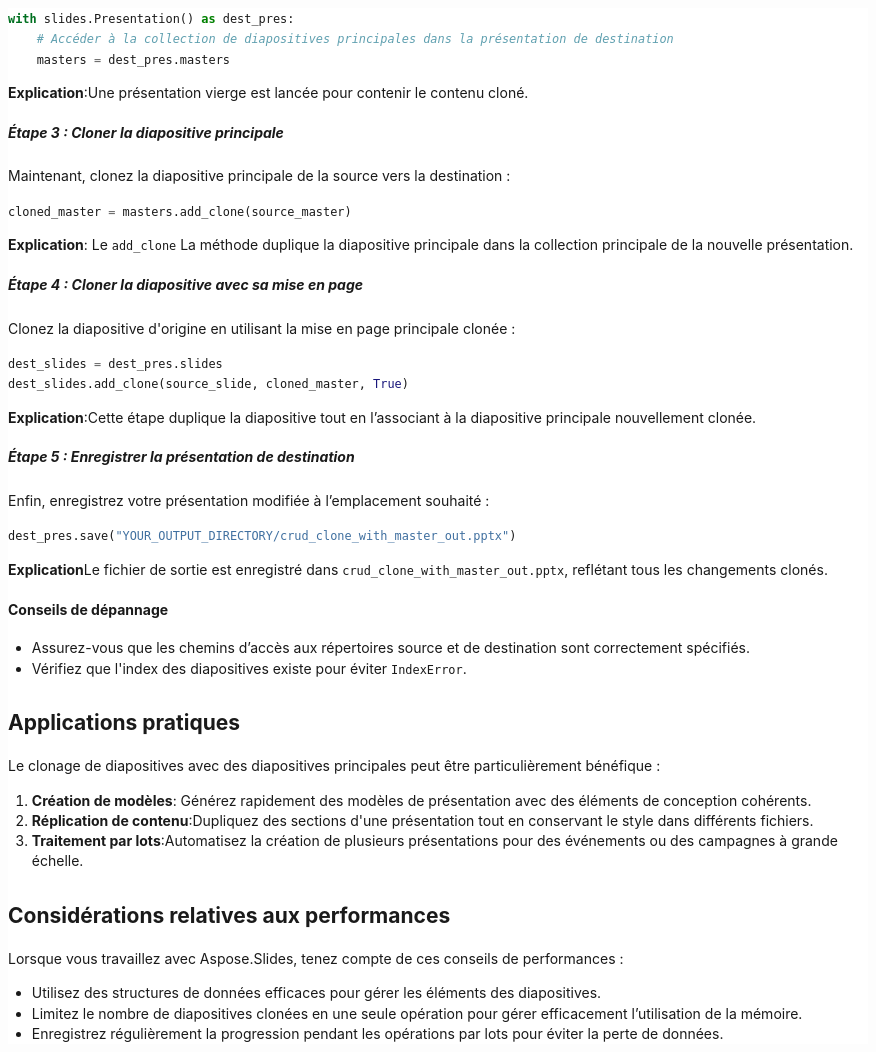 ```python
with slides.Presentation() as dest_pres:
    # Accéder à la collection de diapositives principales dans la présentation de destination
    masters = dest_pres.masters
```
**Explication**:Une présentation vierge est lancée pour contenir le contenu cloné.

##### Étape 3 : Cloner la diapositive principale
Maintenant, clonez la diapositive principale de la source vers la destination :

```python
cloned_master = masters.add_clone(source_master)
```
**Explication**: Le `add_clone` La méthode duplique la diapositive principale dans la collection principale de la nouvelle présentation.

##### Étape 4 : Cloner la diapositive avec sa mise en page
Clonez la diapositive d'origine en utilisant la mise en page principale clonée :

```python
dest_slides = dest_pres.slides
dest_slides.add_clone(source_slide, cloned_master, True)
```
**Explication**:Cette étape duplique la diapositive tout en l’associant à la diapositive principale nouvellement clonée.

##### Étape 5 : Enregistrer la présentation de destination
Enfin, enregistrez votre présentation modifiée à l’emplacement souhaité :

```python
dest_pres.save("YOUR_OUTPUT_DIRECTORY/crud_clone_with_master_out.pptx")
```
**Explication**Le fichier de sortie est enregistré dans `crud_clone_with_master_out.pptx`, reflétant tous les changements clonés.

#### Conseils de dépannage
- Assurez-vous que les chemins d’accès aux répertoires source et de destination sont correctement spécifiés.
- Vérifiez que l'index des diapositives existe pour éviter `IndexError`.

## Applications pratiques
Le clonage de diapositives avec des diapositives principales peut être particulièrement bénéfique :
1. **Création de modèles**: Générez rapidement des modèles de présentation avec des éléments de conception cohérents.
2. **Réplication de contenu**:Dupliquez des sections d'une présentation tout en conservant le style dans différents fichiers.
3. **Traitement par lots**:Automatisez la création de plusieurs présentations pour des événements ou des campagnes à grande échelle.

## Considérations relatives aux performances
Lorsque vous travaillez avec Aspose.Slides, tenez compte de ces conseils de performances :
- Utilisez des structures de données efficaces pour gérer les éléments des diapositives.
- Limitez le nombre de diapositives clonées en une seule opération pour gérer efficacement l’utilisation de la mémoire.
- Enregistrez régulièrement la progression pendant les opérations par lots pour éviter la perte de données.
